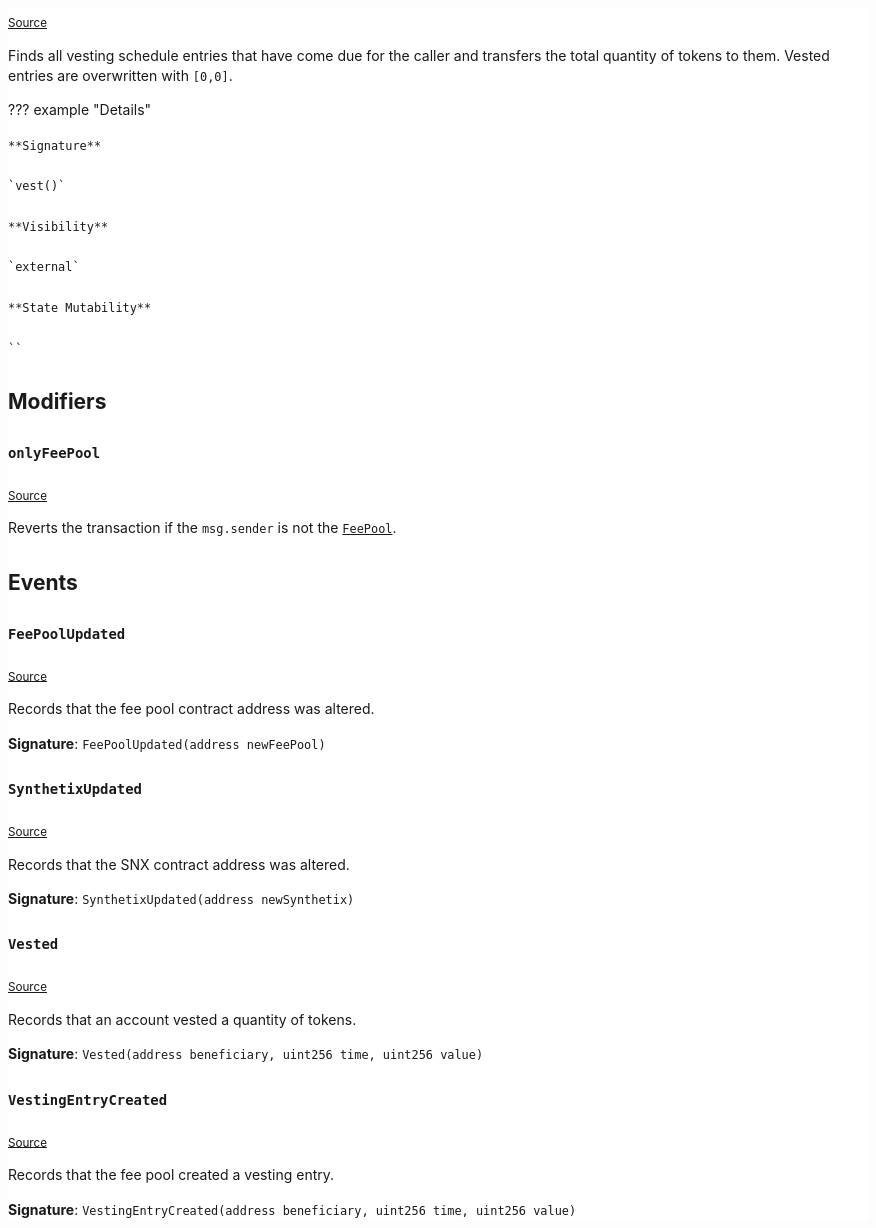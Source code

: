 <sub>[Source](https://github.com/Synthetixio/synthetix/tree/v2.56.0-alpha/contracts/RewardEscrow.sol#L224)</sub>

Finds all vesting schedule entries that have come due for the caller and transfers the total quantity of tokens to them. Vested entries are overwritten with `[0,0]`.

??? example "Details"

    **Signature**

    `vest()`

    **Visibility**

    `external`

    **State Mutability**

    ``

## Modifiers

### `onlyFeePool`

<sub>[Source](https://github.com/Synthetixio/synthetix/tree/v2.56.0-alpha/contracts/RewardEscrow.sol#L251)</sub>

Reverts the transaction if the `msg.sender` is not the [`FeePool`](FeePool.md).

## Events

### `FeePoolUpdated`

<sub>[Source](https://github.com/Synthetixio/synthetix/tree/v2.56.0-alpha/contracts/RewardEscrow.sol#L262)</sub>

Records that the fee pool contract address was altered.

**Signature**: `FeePoolUpdated(address newFeePool)`

### `SynthetixUpdated`

<sub>[Source](https://github.com/Synthetixio/synthetix/tree/v2.56.0-alpha/contracts/RewardEscrow.sol#L260)</sub>

Records that the SNX contract address was altered.

**Signature**: `SynthetixUpdated(address newSynthetix)`

### `Vested`

<sub>[Source](https://github.com/Synthetixio/synthetix/tree/v2.56.0-alpha/contracts/RewardEscrow.sol#L264)</sub>

Records that an account vested a quantity of tokens.

**Signature**: `Vested(address beneficiary, uint256 time, uint256 value)`

### `VestingEntryCreated`

<sub>[Source](https://github.com/Synthetixio/synthetix/tree/v2.56.0-alpha/contracts/RewardEscrow.sol#L266)</sub>

Records that the fee pool created a vesting entry.

**Signature**: `VestingEntryCreated(address beneficiary, uint256 time, uint256 value)`
